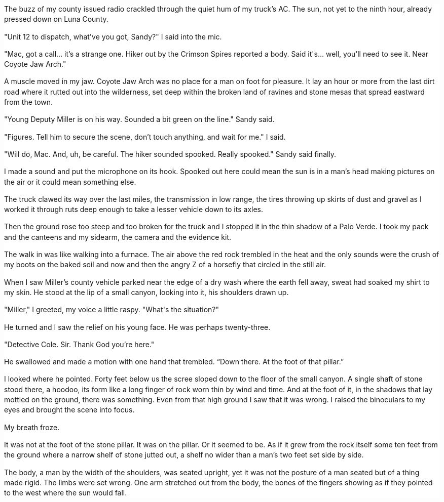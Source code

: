 The buzz of my county issued radio crackled through the quiet hum of my truck’s AC. The sun, not yet to the ninth hour, already pressed down on Luna County.

"Unit 12 to dispatch, what've you got, Sandy?" I said into the mic.

"Mac, got a call… it’s a strange one. Hiker out by the Crimson Spires reported a body. Said it's… well, you’ll need to see it. Near Coyote Jaw Arch."

A muscle moved in my jaw. Coyote Jaw Arch was no place for a man on foot for pleasure. It lay an hour or more from the last dirt road where it rutted out into the wilderness, set deep within the broken land of ravines and stone mesas that spread eastward from the town. 

"Young Deputy Miller is on his way. Sounded a bit green on the line." Sandy said.

"Figures. Tell him to secure the scene, don’t touch anything, and wait for me." I said. 

"Will do, Mac. And, uh, be careful. The hiker sounded spooked. Really spooked." Sandy said finally. 

I made a sound and put the microphone on its hook. Spooked out here could mean the sun is in a man’s head making pictures on the air or it could mean something else.

The truck clawed its way over the last miles, the transmission in low range, the tires throwing up skirts of dust and gravel as I worked it through ruts deep enough to take a lesser vehicle down to its axles. 

Then the ground rose too steep and too broken for the truck and I stopped it in the thin shadow of a Palo Verde. I took my pack and the canteens and my sidearm, the camera and the evidence kit.

The walk in was like walking into a furnace. The air above the red rock trembled in the heat and the only sounds were the crush of my boots on the baked soil and now and then the angry Z of a horsefly that circled in the still air. 

When I saw Miller’s county vehicle parked near the edge of a dry wash where the earth fell away, sweat had soaked my shirt to my skin. He stood at the lip of a small canyon, looking into it, his shoulders drawn up.

"Miller," I greeted, my voice a little raspy. "What's the situation?"

He turned and I saw the relief on his young face. He was perhaps twenty-three. 

"Detective Cole. Sir. Thank God you’re here."

He swallowed and made a motion with one hand that trembled. “Down there. At the foot of that pillar.”

I looked where he pointed. Forty feet below us the scree sloped down to the floor of the small canyon. A single shaft of stone stood there, a hoodoo, its form like a long finger of rock worn thin by wind and time. And at the foot of it, in the shadows that lay mottled on the ground, there was something. Even from that high ground I saw that it was wrong. I raised the binoculars to my eyes and brought the scene into focus.

My breath froze.

It was not at the foot of the stone pillar. It was on the pillar. Or it seemed to be. As if it grew from the rock itself some ten feet from the ground where a narrow shelf of stone jutted out, a shelf no wider than a man’s two feet set side by side.

The body, a man by the width of the shoulders, was seated upright, yet it was not the posture of a man seated but of a thing made rigid. The limbs were set wrong. One arm stretched out from the body, the bones of the fingers showing as if they pointed to the west where the sun would fall. 
